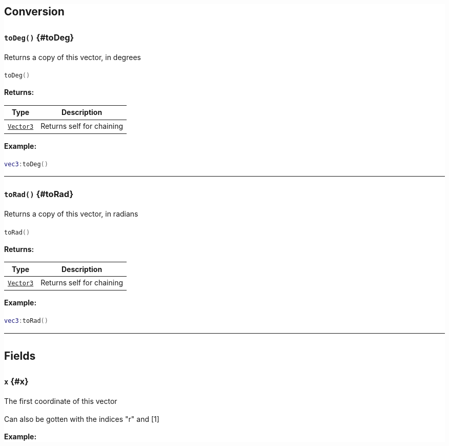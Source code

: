 
## Conversion

### <code>toDeg()</code> \{#toDeg}

Returns a copy of this vector, in degrees

```lua
toDeg()
```

**Returns:**

| Type                                             | Description               |
| ------------------------------------------------ | ------------------------- |
| <code>[Vector3](/globals/Vectors/Vector3)</code> | Returns self for chaining |

**Example:**

```lua
vec3:toDeg()
```

---

### <code>toRad()</code> \{#toRad}

Returns a copy of this vector, in radians

```lua
toRad()
```

**Returns:**

| Type                                             | Description               |
| ------------------------------------------------ | ------------------------- |
| <code>[Vector3](/globals/Vectors/Vector3)</code> | Returns self for chaining |

**Example:**

```lua
vec3:toRad()
```

---

## Fields

### <code>x</code> \{#x}

The first coordinate of this vector

Can also be gotten with the indices "r" and [1]

**Example:**
